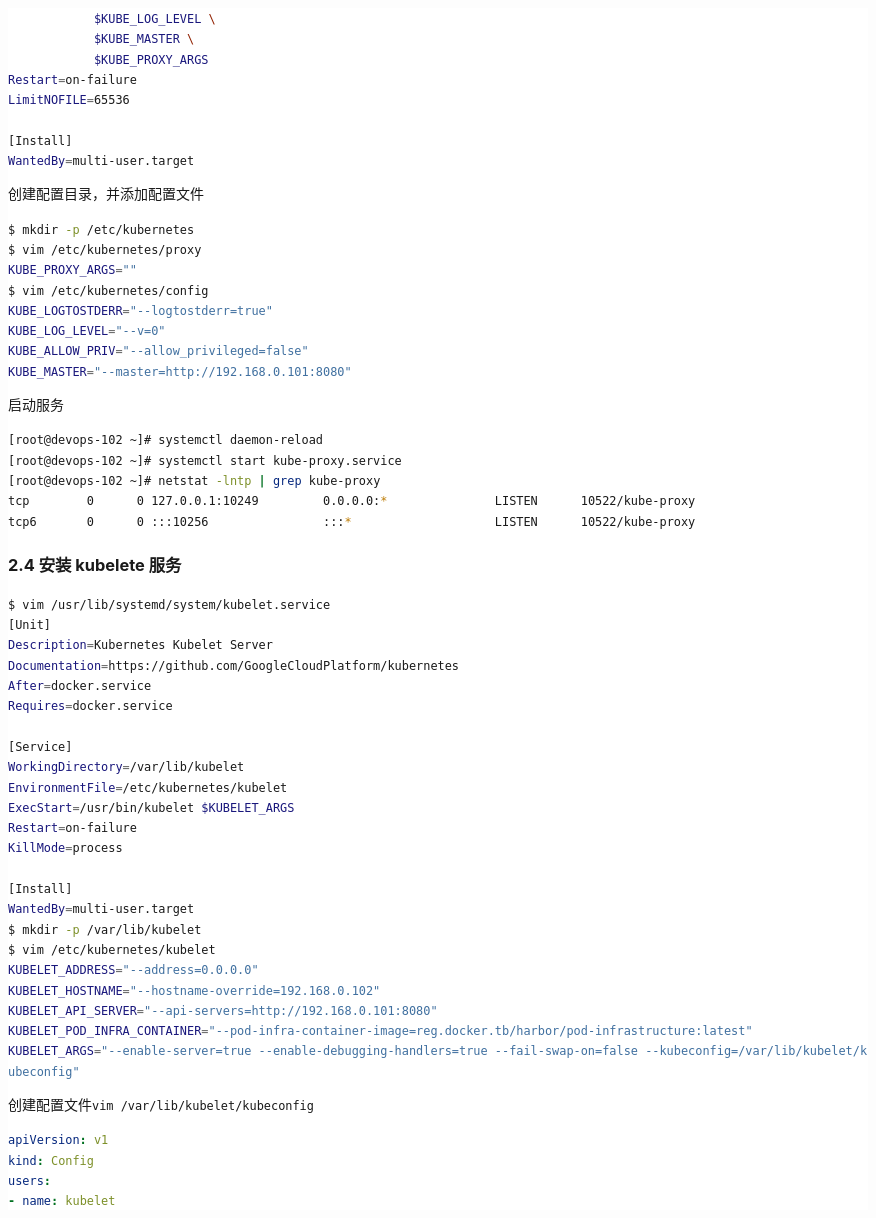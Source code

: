 ```bash
            $KUBE_LOG_LEVEL \
            $KUBE_MASTER \
            $KUBE_PROXY_ARGS
Restart=on-failure
LimitNOFILE=65536
 
[Install]
WantedBy=multi-user.target
```
创建配置目录，并添加配置文件
```bash
$ mkdir -p /etc/kubernetes
$ vim /etc/kubernetes/proxy
KUBE_PROXY_ARGS=""
$ vim /etc/kubernetes/config
KUBE_LOGTOSTDERR="--logtostderr=true"
KUBE_LOG_LEVEL="--v=0"
KUBE_ALLOW_PRIV="--allow_privileged=false"
KUBE_MASTER="--master=http://192.168.0.101:8080"
```
启动服务
```bash
[root@devops-102 ~]# systemctl daemon-reload
[root@devops-102 ~]# systemctl start kube-proxy.service
[root@devops-102 ~]# netstat -lntp | grep kube-proxy
tcp        0      0 127.0.0.1:10249         0.0.0.0:*               LISTEN      10522/kube-proxy    
tcp6       0      0 :::10256                :::*                    LISTEN      10522/kube-proxy
```

### 2.4 安装 kubelete 服务
```bash
$ vim /usr/lib/systemd/system/kubelet.service
[Unit]
Description=Kubernetes Kubelet Server
Documentation=https://github.com/GoogleCloudPlatform/kubernetes
After=docker.service
Requires=docker.service
 
[Service]
WorkingDirectory=/var/lib/kubelet
EnvironmentFile=/etc/kubernetes/kubelet
ExecStart=/usr/bin/kubelet $KUBELET_ARGS
Restart=on-failure
KillMode=process
 
[Install]
WantedBy=multi-user.target
$ mkdir -p /var/lib/kubelet
$ vim /etc/kubernetes/kubelet
KUBELET_ADDRESS="--address=0.0.0.0"
KUBELET_HOSTNAME="--hostname-override=192.168.0.102"
KUBELET_API_SERVER="--api-servers=http://192.168.0.101:8080"
KUBELET_POD_INFRA_CONTAINER="--pod-infra-container-image=reg.docker.tb/harbor/pod-infrastructure:latest"
KUBELET_ARGS="--enable-server=true --enable-debugging-handlers=true --fail-swap-on=false --kubeconfig=/var/lib/kubelet/kubeconfig"
```
创建配置文件```vim /var/lib/kubelet/kubeconfig```
```yaml
apiVersion: v1
kind: Config
users:
- name: kubelet
```